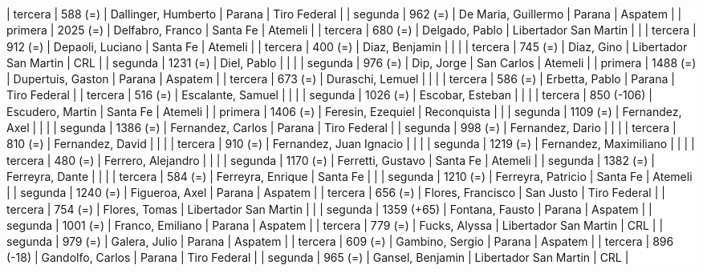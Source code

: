 |   tercera   |     588 (=)      |    Dallinger, Humberto     |        Parana         | Tiro Federal |
|   segunda   |     962 (=)      |    De Maria, Guillermo     |        Parana         |   Aspatem    |
|   primera   |     2025 (=)     |      Delfabro, Franco      |       Santa Fe        |   Atemeli    |
|   tercera   |     680 (=)      |       Delgado, Pablo       | Libertador San Martin |              |
|   tercera   |     912 (=)      |      Depaoli, Luciano      |       Santa Fe        |   Atemeli    |
|   tercera   |     400 (=)      |       Diaz, Benjamin       |                       |              |
|   tercera   |     745 (=)      |         Diaz, Gino         | Libertador San Martin |     CRL      |
|   segunda   |     1231 (=)     |        Diel, Pablo         |                       |              |
|   segunda   |     976 (=)      |         Dip, Jorge         |      San Carlos       |   Atemeli    |
|   primera   |     1488 (=)     |     Dupertuis, Gaston      |        Parana         |   Aspatem    |
|   tercera   |     673 (=)      |      Duraschi, Lemuel      |                       |              |
|   tercera   |     586 (=)      |       Erbetta, Pablo       |        Parana         | Tiro Federal |
|   tercera   |     516 (=)      |     Escalante, Samuel      |                       |              |
|   segunda   |     1026 (=)     |      Escobar, Esteban      |                       |              |
|   tercera   |    850 (-106)    |      Escudero, Martin      |       Santa Fe        |   Atemeli    |
|   primera   |     1406 (=)     |     Feresin, Ezequiel      |      Reconquista      |              |
|   segunda   |     1109 (=)     |      Fernandez, Axel       |                       |              |
|   segunda   |     1386 (=)     |     Fernandez, Carlos      |        Parana         | Tiro Federal |
|   segunda   |     998 (=)      |      Fernandez, Dario      |                       |              |
|   tercera   |     810 (=)      |      Fernandez, David      |                       |              |
|   tercera   |     910 (=)      |  Fernandez, Juan Ignacio   |                       |              |
|   segunda   |     1219 (=)     |   Fernandez, Maximiliano   |                       |              |
|   tercera   |     480 (=)      |     Ferrero, Alejandro     |                       |              |
|   segunda   |     1170 (=)     |     Ferretti, Gustavo      |       Santa Fe        |   Atemeli    |
|   segunda   |     1382 (=)     |      Ferreyra, Dante       |                       |              |
|   tercera   |     584 (=)      |     Ferreyra, Enrique      |       Santa Fe        |              |
|   segunda   |     1210 (=)     |     Ferreyra, Patricio     |       Santa Fe        |   Atemeli    |
|   segunda   |     1240 (=)     |       Figueroa, Axel       |        Parana         |   Aspatem    |
|   tercera   |     656 (=)      |     Flores, Francisco      |       San Justo       | Tiro Federal |
|   tercera   |     754 (=)      |       Flores, Tomas        | Libertador San Martin |              |
|   segunda   |    1359 (+65)    |      Fontana, Fausto       |        Parana         |   Aspatem    |
|   segunda   |     1001 (=)     |      Franco, Emiliano      |        Parana         |   Aspatem    |
|   tercera   |     779 (=)      |       Fucks, Alyssa        | Libertador San Martin |     CRL      |
|   segunda   |     979 (=)      |       Galera, Julio        |        Parana         |   Aspatem    |
|   tercera   |     609 (=)      |      Gambino, Sergio       |        Parana         |   Aspatem    |
|   tercera   |    896 (-18)     |      Gandolfo, Carlos      |        Parana         | Tiro Federal |
|   segunda   |     965 (=)      |      Gansel, Benjamin      | Libertador San Martin |     CRL      |